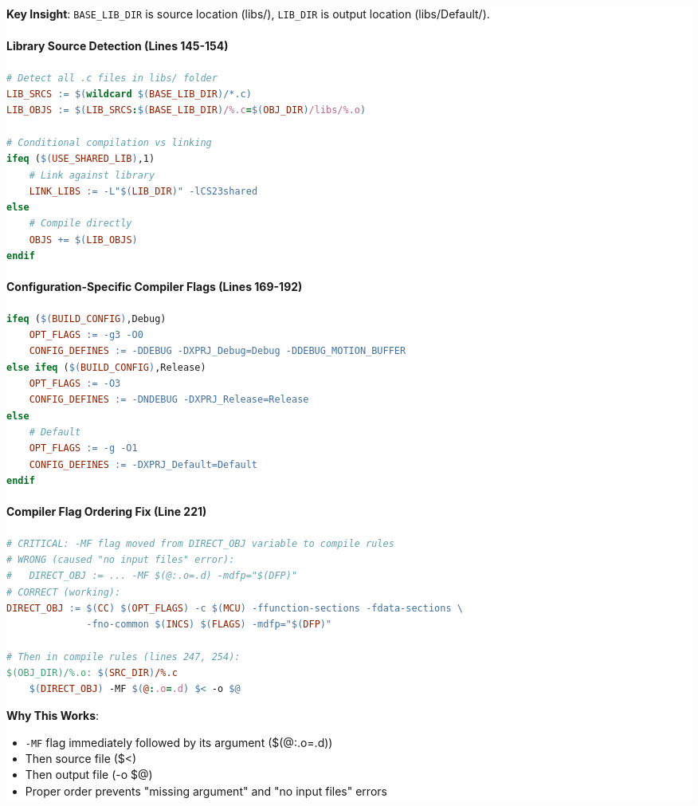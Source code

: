**Key Insight**: `BASE_LIB_DIR` is source location (libs/), `LIB_DIR` is output location (libs/Default/).

#### Library Source Detection (Lines 145-154)
```makefile
# Detect all .c files in libs/ folder
LIB_SRCS := $(wildcard $(BASE_LIB_DIR)/*.c)
LIB_OBJS := $(LIB_SRCS:$(BASE_LIB_DIR)/%.c=$(OBJ_DIR)/libs/%.o)

# Conditional compilation vs linking
ifeq ($(USE_SHARED_LIB),1)
    # Link against library
    LINK_LIBS := -L"$(LIB_DIR)" -lCS23shared
else
    # Compile directly
    OBJS += $(LIB_OBJS)
endif
```

#### Configuration-Specific Compiler Flags (Lines 169-192)
```makefile
ifeq ($(BUILD_CONFIG),Debug)
    OPT_FLAGS := -g3 -O0
    CONFIG_DEFINES := -DDEBUG -DXPRJ_Debug=Debug -DDEBUG_MOTION_BUFFER
else ifeq ($(BUILD_CONFIG),Release)
    OPT_FLAGS := -O3
    CONFIG_DEFINES := -DNDEBUG -DXPRJ_Release=Release
else
    # Default
    OPT_FLAGS := -g -O1
    CONFIG_DEFINES := -DXPRJ_Default=Default
endif
```

#### Compiler Flag Ordering Fix (Line 221)
```makefile
# CRITICAL: -MF flag moved from DIRECT_OBJ variable to compile rules
# WRONG (caused "no input files" error):
#   DIRECT_OBJ := ... -MF $(@:.o=.d) -mdfp="$(DFP)"
# CORRECT (working):
DIRECT_OBJ := $(CC) $(OPT_FLAGS) -c $(MCU) -ffunction-sections -fdata-sections \
              -fno-common $(INCS) $(FLAGS) -mdfp="$(DFP)"

# Then in compile rules (lines 247, 254):
$(OBJ_DIR)/%.o: $(SRC_DIR)/%.c
    $(DIRECT_OBJ) -MF $(@:.o=.d) $< -o $@
```

**Why This Works**:
- `-MF` flag immediately followed by its argument ($(@:.o=.d))
- Then source file ($<)
- Then output file (-o $@)
- Proper order prevents "missing argument" and "no input files" errors
